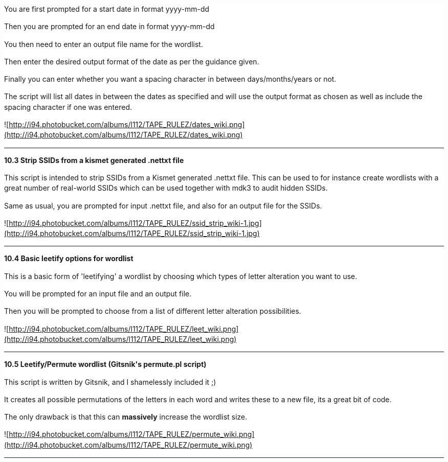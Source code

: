 You are first prompted for a start date in format yyyy-mm-dd

Then you are prompted for an end date in format yyyy-mm-dd

You then need to enter an output file name for the wordlist.

Then enter the desired output format of the date as per the guidance given.

Finally you can enter whether you want a spacing character in between days/months/years or not.

The script will list all dates in between the dates as specified and will use the output format as chosen as well as include the spacing character if one was entered.

![http://i94.photobucket.com/albums/l112/TAPE_RULEZ/dates_wiki.png](http://i94.photobucket.com/albums/l112/TAPE_RULEZ/dates_wiki.png)


---

**10.3 Strip SSIDs from a kismet generated .nettxt file**

This script is intended to strip SSIDs from a Kismet generated .nettxt file.
This can be used to for instance create wordlists with a great number of real-world SSIDs which can be used together with mdk3 to audit hidden SSIDs.

Same as usual, you are prompted for input .nettxt file, and also for an output file for the SSIDs.

![http://i94.photobucket.com/albums/l112/TAPE_RULEZ/ssid_strip_wiki-1.jpg](http://i94.photobucket.com/albums/l112/TAPE_RULEZ/ssid_strip_wiki-1.jpg)


---


**10.4 Basic leetify options for wordlist**

This is a basic form of 'leetifying' a wordlist by choosing which types of letter alteration you want to use.

You will be prompted for an input file and an output file.

Then you will be prompted to choose from a list of different letter alteration possibilities.

![http://i94.photobucket.com/albums/l112/TAPE_RULEZ/leet_wiki.png](http://i94.photobucket.com/albums/l112/TAPE_RULEZ/leet_wiki.png)


---


**10.5 Leetify/Permute wordlist (Gitsnik's permute.pl script)**

This script is written by Gitsnik, and I shamelessly included it ;)

It creates all possible permutations of the letters in each word and writes these to a new file, its a great bit of code.

The only drawback is that this can **massively** increase the wordlist size.

![http://i94.photobucket.com/albums/l112/TAPE_RULEZ/permute_wiki.png](http://i94.photobucket.com/albums/l112/TAPE_RULEZ/permute_wiki.png)


---

